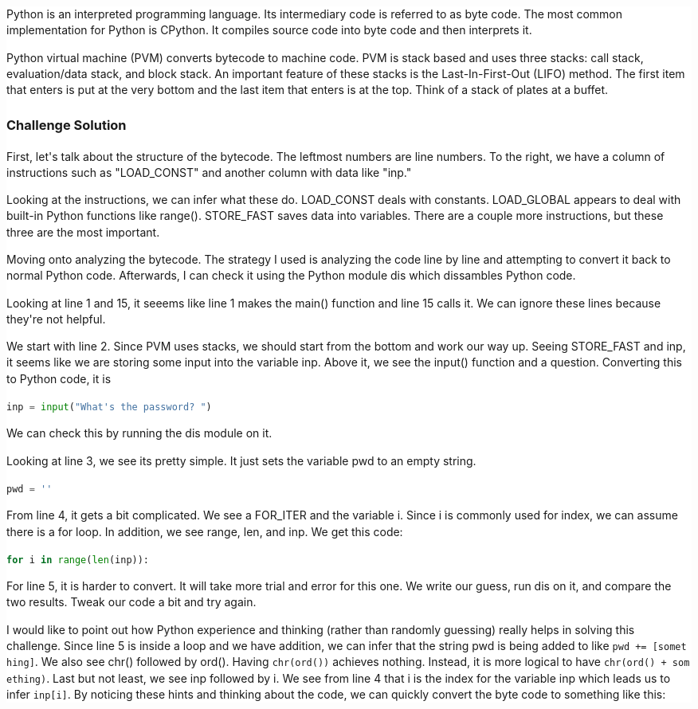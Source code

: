 Python is an interpreted programming language. Its intermediary code is referred to as byte code. The most common implementation for Python is CPython. It compiles source code into byte code and then interprets it. 

Python virtual machine (PVM) converts bytecode to machine code. PVM is stack based and uses three stacks: call stack, evaluation/data stack, and block stack. An important feature of these stacks is the Last-In-First-Out (LIFO) method. The first item that enters is put at the very bottom and the last item that enters is at the top. Think of a stack of plates at a buffet. 


### Challenge Solution
First, let's talk about the structure of the bytecode. The leftmost numbers are line numbers. To the right, we have a column of instructions such as "LOAD_CONST" and another column with data like "inp."

Looking at the instructions, we can infer what these do. LOAD_CONST deals with constants. LOAD_GLOBAL appears to deal with built-in Python functions like range(). STORE_FAST saves data into variables. There are a couple more instructions, but these three are the most important.

Moving onto analyzing the bytecode. The strategy I used is analyzing the code line by line and attempting to convert it back to normal Python code. Afterwards, I can check it using the Python module dis which dissambles Python code. 

Looking at line 1 and 15, it seeems like line 1 makes the main() function and line 15 calls it. We can ignore these lines because they're not helpful. 

We start with line 2. Since PVM uses stacks, we should start from the bottom and work our way up. Seeing STORE_FAST and inp, it seems like we are storing some input into the variable inp. Above it, we see the input() function and a question. Converting this to Python code, it is 
```python
inp = input("What's the password? ")
```
We can check this by running the dis module on it.

Looking at line 3, we see its pretty simple. It just sets the variable pwd to an empty string. 
```python
pwd = ''
```

From line 4, it gets a bit complicated. We see a FOR_ITER and the variable i. Since i is commonly used for index, we can assume there is a for loop. In addition, we see range, len, and inp. We get this code:
```python
for i in range(len(inp)):
```

For line 5, it is harder to convert. It will take more trial and error for this one. We write our guess, run dis on it, and compare the two results. Tweak our code a bit and try again. 

I would like to point out how Python experience and thinking (rather than randomly guessing) really helps in solving this challenge. Since line 5 is inside a loop and we have addition, we can infer that the string pwd is being added to like ```pwd += [something]```. We also see chr() followed by ord(). Having ```chr(ord())``` achieves nothing. Instead, it is more logical to have ```chr(ord() + something)```. Last but not least, we see inp followed by i. We see from line 4 that i is the index for the variable inp which leads us to infer ```inp[i]```. By noticing these hints and thinking about the code, we can quickly convert the byte code to something like this: 
